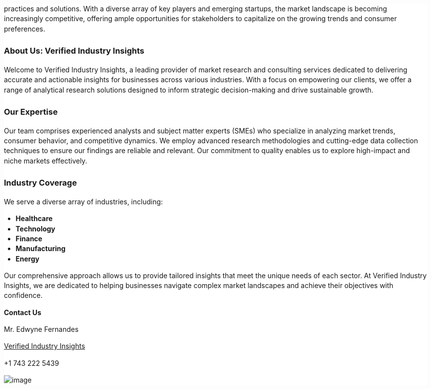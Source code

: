 practices and solutions. With a diverse array of key players and emerging startups, the market landscape is becoming increasingly competitive, offering ample opportunities for stakeholders to capitalize on the growing trends and consumer preferences.</p><h3>About Us: Verified Industry Insights</h3><p>Welcome to Verified Industry Insights, a leading provider of market research and consulting services dedicated to delivering accurate and actionable insights for businesses across various industries. With a focus on empowering our clients, we offer a range of analytical research solutions designed to inform strategic decision-making and drive sustainable growth.</p><h3>Our Expertise</h3><p>Our team comprises experienced analysts and subject matter experts (SMEs) who specialize in analyzing market trends, consumer behavior, and competitive dynamics. We employ advanced research methodologies and cutting-edge data collection techniques to ensure our findings are reliable and relevant. Our commitment to quality enables us to explore high-impact and niche markets effectively.</p><h3>Industry Coverage</h3><p>We serve a diverse array of industries, including:</p><ul><li><strong>Healthcare</strong></li><li><strong>Technology</strong></li><li><strong>Finance</strong></li><li><strong>Manufacturing</strong></li><li><strong>Energy</strong></li></ul><p>Our comprehensive approach allows us to provide tailored insights that meet the unique needs of each sector. At Verified Industry Insights, we are dedicated to helping businesses navigate complex market landscapes and achieve their objectives with confidence.</p><p><strong>Contact Us</strong></p><p>Mr. Edwyne Fernandes</p><p><a href="https://www.verifiedindustryinsights.com/">Verified Industry Insights</a></p><p>+1 743 222 5439</p>
![image](https://github.com/user-attachments/assets/31fb28b8-2a3e-4d9a-9e32-8967c951c246)
